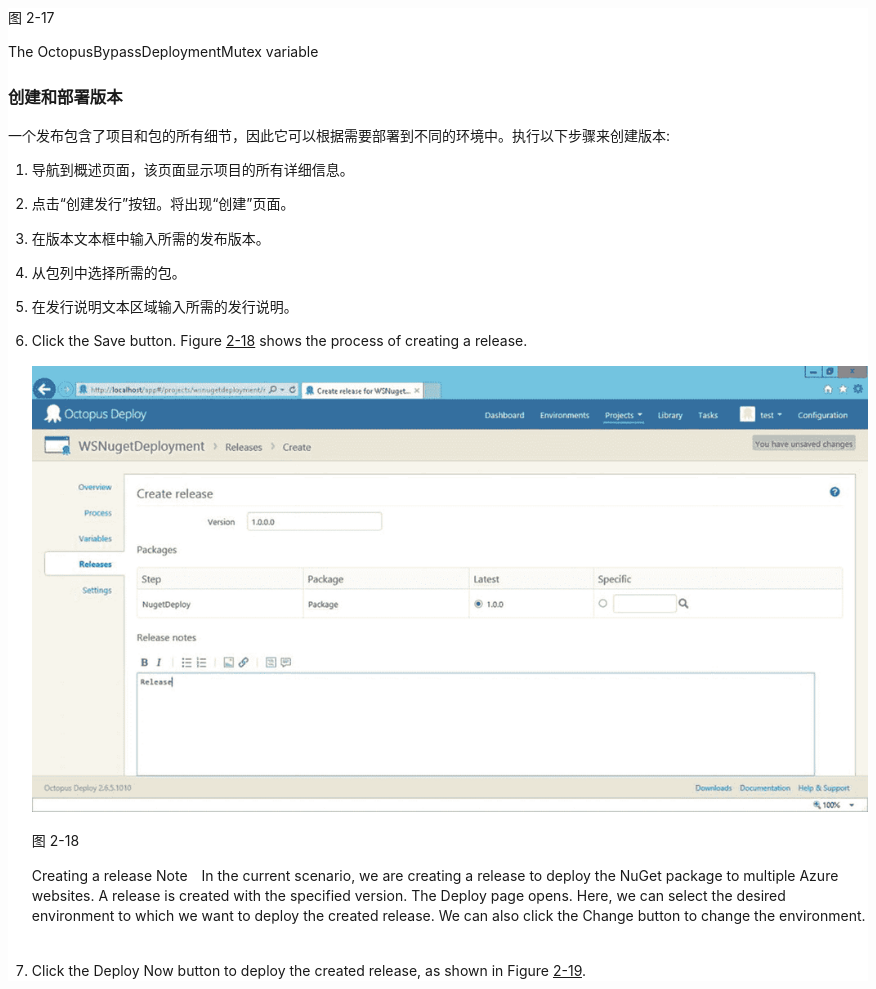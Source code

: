 图 2-17

The OctopusBypassDeploymentMutex variable

### 创建和部署版本

一个发布包含了项目和包的所有细节，因此它可以根据需要部署到不同的环境中。执行以下步骤来创建版本:

1.  导航到概述页面，该页面显示项目的所有详细信息。
2.  点击“创建发行”按钮。将出现“创建”页面。
3.  在版本文本框中输入所需的发布版本。
4.  从包列中选择所需的包。
5.  在发行说明文本区域输入所需的发行说明。
6.  Click the Save button. Figure [2-18](#Fig18) shows the process of creating a release.

    ![A465287_1_En_2_Fig18_HTML.jpg](img/A465287_1_En_2_Fig18_HTML.jpg)

    图 2-18

    Creating a release Note In the current scenario, we are creating a release to deploy the NuGet package to multiple Azure websites. A release is created with the specified version. The Deploy page opens. Here, we can select the desired environment to which we want to deploy the created release. We can also click the Change button to change the environment.  
7.  Click the Deploy Now button to deploy the created release, as shown in Figure [2-19](#Fig19).

